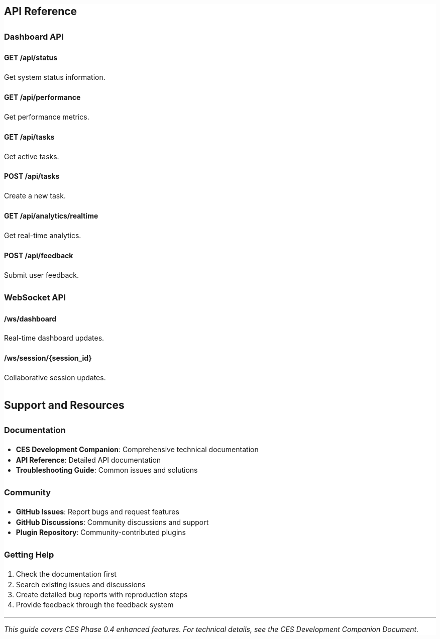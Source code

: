 ## API Reference

### Dashboard API

#### GET /api/status
Get system status information.

#### GET /api/performance
Get performance metrics.

#### GET /api/tasks
Get active tasks.

#### POST /api/tasks
Create a new task.

#### GET /api/analytics/realtime
Get real-time analytics.

#### POST /api/feedback
Submit user feedback.

### WebSocket API

#### /ws/dashboard
Real-time dashboard updates.

#### /ws/session/{session_id}
Collaborative session updates.

## Support and Resources

### Documentation
- **CES Development Companion**: Comprehensive technical documentation
- **API Reference**: Detailed API documentation
- **Troubleshooting Guide**: Common issues and solutions

### Community
- **GitHub Issues**: Report bugs and request features
- **GitHub Discussions**: Community discussions and support
- **Plugin Repository**: Community-contributed plugins

### Getting Help
1. Check the documentation first
2. Search existing issues and discussions
3. Create detailed bug reports with reproduction steps
4. Provide feedback through the feedback system

---

*This guide covers CES Phase 0.4 enhanced features. For technical details, see the CES Development Companion Document.*